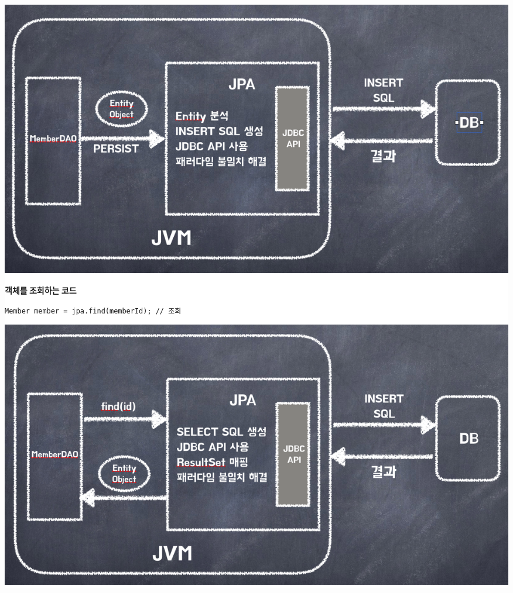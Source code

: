 ![JPA 저장](./images/JPA_save.png)

**객체를 조회하는 코드**

```java:title=Java
Member member = jpa.find(memberId); // 조회
```

![JPA 조회](./images/JPA_search.png)
